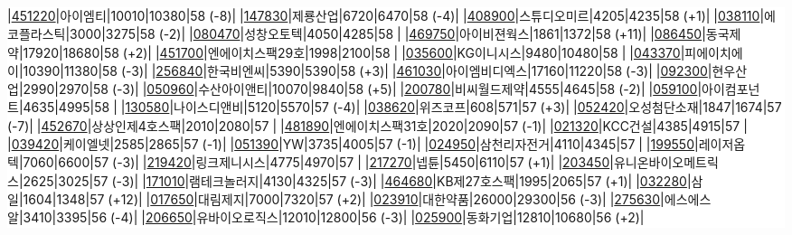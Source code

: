 |[451220](https://finance.daum.net/quotes/A451220)|아이엠티|10010|10380|58 (-8)|
|[147830](https://finance.daum.net/quotes/A147830)|제룡산업|6720|6470|58 (-4)|
|[408900](https://finance.daum.net/quotes/A408900)|스튜디오미르|4205|4235|58 (+1)|
|[038110](https://finance.daum.net/quotes/A038110)|에코플라스틱|3000|3275|58 (-2)|
|[080470](https://finance.daum.net/quotes/A080470)|성창오토텍|4050|4285|58 |
|[469750](https://finance.daum.net/quotes/A469750)|아이비젼웍스|1861|1372|58 (+11)|
|[086450](https://finance.daum.net/quotes/A086450)|동국제약|17920|18680|58 (+2)|
|[451700](https://finance.daum.net/quotes/A451700)|엔에이치스팩29호|1998|2100|58 |
|[035600](https://finance.daum.net/quotes/A035600)|KG이니시스|9480|10480|58 |
|[043370](https://finance.daum.net/quotes/A043370)|피에이치에이|10390|11380|58 (-3)|
|[256840](https://finance.daum.net/quotes/A256840)|한국비엔씨|5390|5390|58 (+3)|
|[461030](https://finance.daum.net/quotes/A461030)|아이엠비디엑스|17160|11220|58 (-3)|
|[092300](https://finance.daum.net/quotes/A092300)|현우산업|2990|2970|58 (-3)|
|[050960](https://finance.daum.net/quotes/A050960)|수산아이앤티|10070|9840|58 (+5)|
|[200780](https://finance.daum.net/quotes/A200780)|비씨월드제약|4555|4645|58 (-2)|
|[059100](https://finance.daum.net/quotes/A059100)|아이컴포넌트|4635|4995|58 |
|[130580](https://finance.daum.net/quotes/A130580)|나이스디앤비|5120|5570|57 (-4)|
|[038620](https://finance.daum.net/quotes/A038620)|위즈코프|608|571|57 (+3)|
|[052420](https://finance.daum.net/quotes/A052420)|오성첨단소재|1847|1674|57 (-7)|
|[452670](https://finance.daum.net/quotes/A452670)|상상인제4호스팩|2010|2080|57 |
|[481890](https://finance.daum.net/quotes/A481890)|엔에이치스팩31호|2020|2090|57 (-1)|
|[021320](https://finance.daum.net/quotes/A021320)|KCC건설|4385|4915|57 |
|[039420](https://finance.daum.net/quotes/A039420)|케이엘넷|2585|2865|57 (-1)|
|[051390](https://finance.daum.net/quotes/A051390)|YW|3735|4005|57 (-1)|
|[024950](https://finance.daum.net/quotes/A024950)|삼천리자전거|4110|4345|57 |
|[199550](https://finance.daum.net/quotes/A199550)|레이저옵텍|7060|6600|57 (-3)|
|[219420](https://finance.daum.net/quotes/A219420)|링크제니시스|4775|4970|57 |
|[217270](https://finance.daum.net/quotes/A217270)|넵튠|5450|6110|57 (+1)|
|[203450](https://finance.daum.net/quotes/A203450)|유니온바이오메트릭스|2625|3025|57 (-3)|
|[171010](https://finance.daum.net/quotes/A171010)|램테크놀러지|4130|4325|57 (-3)|
|[464680](https://finance.daum.net/quotes/A464680)|KB제27호스팩|1995|2065|57 (+1)|
|[032280](https://finance.daum.net/quotes/A032280)|삼일|1604|1348|57 (+12)|
|[017650](https://finance.daum.net/quotes/A017650)|대림제지|7000|7320|57 (+2)|
|[023910](https://finance.daum.net/quotes/A023910)|대한약품|26000|29300|56 (-3)|
|[275630](https://finance.daum.net/quotes/A275630)|에스에스알|3410|3395|56 (-4)|
|[206650](https://finance.daum.net/quotes/A206650)|유바이오로직스|12010|12800|56 (-3)|
|[025900](https://finance.daum.net/quotes/A025900)|동화기업|12810|10680|56 (+2)|